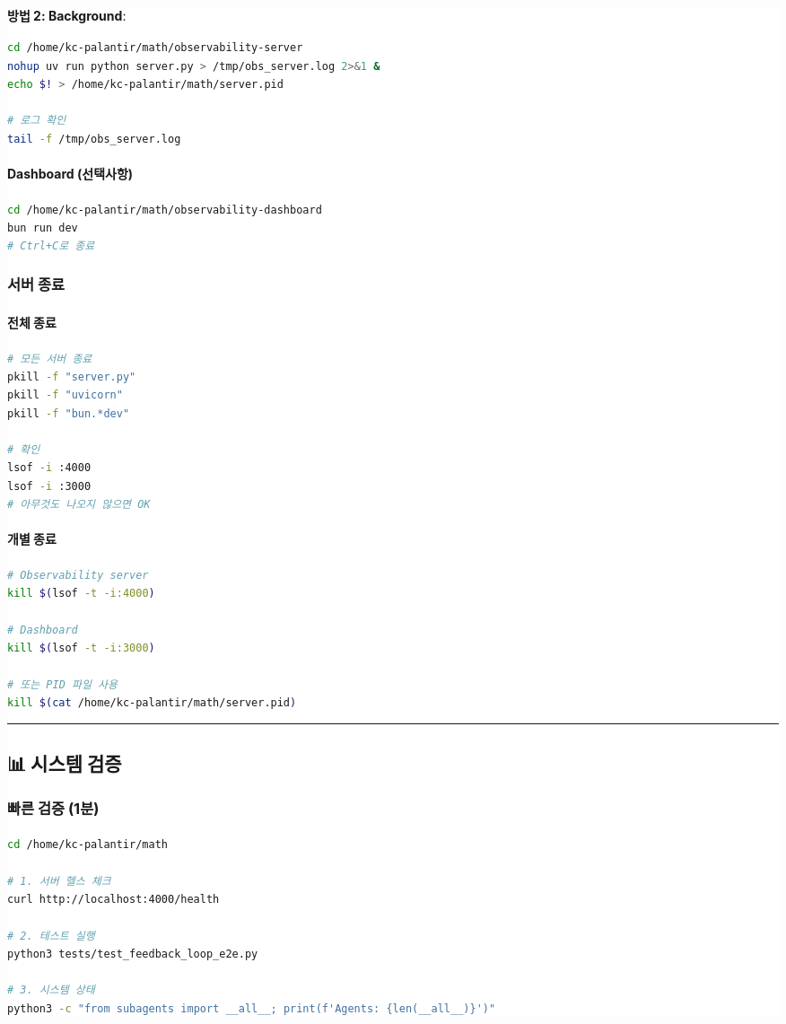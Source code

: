 **방법 2: Background**:
```bash
cd /home/kc-palantir/math/observability-server
nohup uv run python server.py > /tmp/obs_server.log 2>&1 &
echo $! > /home/kc-palantir/math/server.pid

# 로그 확인
tail -f /tmp/obs_server.log
```

#### Dashboard (선택사항)

```bash
cd /home/kc-palantir/math/observability-dashboard
bun run dev
# Ctrl+C로 종료
```

### 서버 종료

#### 전체 종료

```bash
# 모든 서버 종료
pkill -f "server.py"
pkill -f "uvicorn"
pkill -f "bun.*dev"

# 확인
lsof -i :4000
lsof -i :3000
# 아무것도 나오지 않으면 OK
```

#### 개별 종료

```bash
# Observability server
kill $(lsof -t -i:4000)

# Dashboard
kill $(lsof -t -i:3000)

# 또는 PID 파일 사용
kill $(cat /home/kc-palantir/math/server.pid)
```

---

## 📊 시스템 검증

### 빠른 검증 (1분)

```bash
cd /home/kc-palantir/math

# 1. 서버 헬스 체크
curl http://localhost:4000/health

# 2. 테스트 실행
python3 tests/test_feedback_loop_e2e.py

# 3. 시스템 상태
python3 -c "from subagents import __all__; print(f'Agents: {len(__all__)}')"
```
